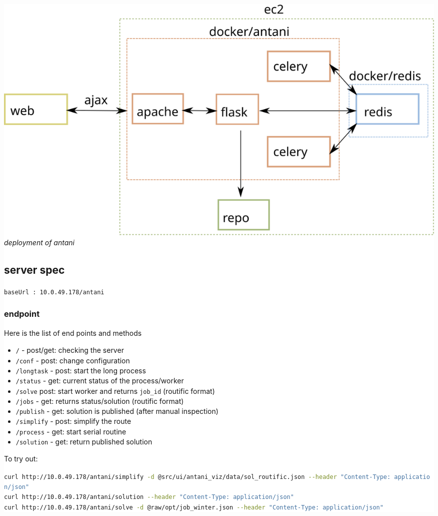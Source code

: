 ![antani_infra](f_ops/antani_infra.svg "antani infra")
_deployment of antani_

## server spec

```
baseUrl : 10.0.49.178/antani
```

### endpoint

Here is the list of end points and methods

* `/` - post/get: checking the server
* `/conf` - post: change configuration
* `/longtask` - post: start the long process
* `/status` - get: current status of the process/worker
* `/solve` post: start worker and returns `job_id` (routific format)
* `/jobs` - get: returns status/solution (routific format)
* `/publish` - get: solution is published (after manual inspection)
* `/simplify` - post: simplify the route
* `/process` - get: start serial routine
* `/solution` - get: return published solution

To try out:
```sh
curl http://10.0.49.178/antani/simplify -d @src/ui/antani_viz/data/sol_routific.json --header "Content-Type: application/json"
curl http://10.0.49.178/antani/solution --header "Content-Type: application/json"
curl http://10.0.49.178/antani/solve -d @raw/opt/job_winter.json --header "Content-Type: application/json"
```
